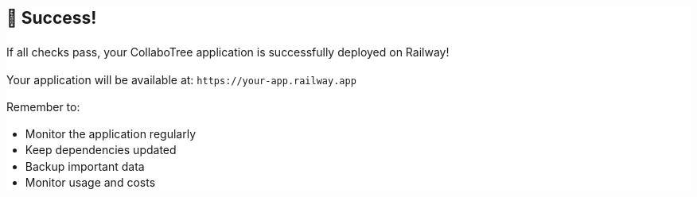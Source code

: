 ## 🎉 Success!

If all checks pass, your CollaboTree application is successfully deployed on Railway! 

Your application will be available at: `https://your-app.railway.app`

Remember to:
- Monitor the application regularly
- Keep dependencies updated
- Backup important data
- Monitor usage and costs
